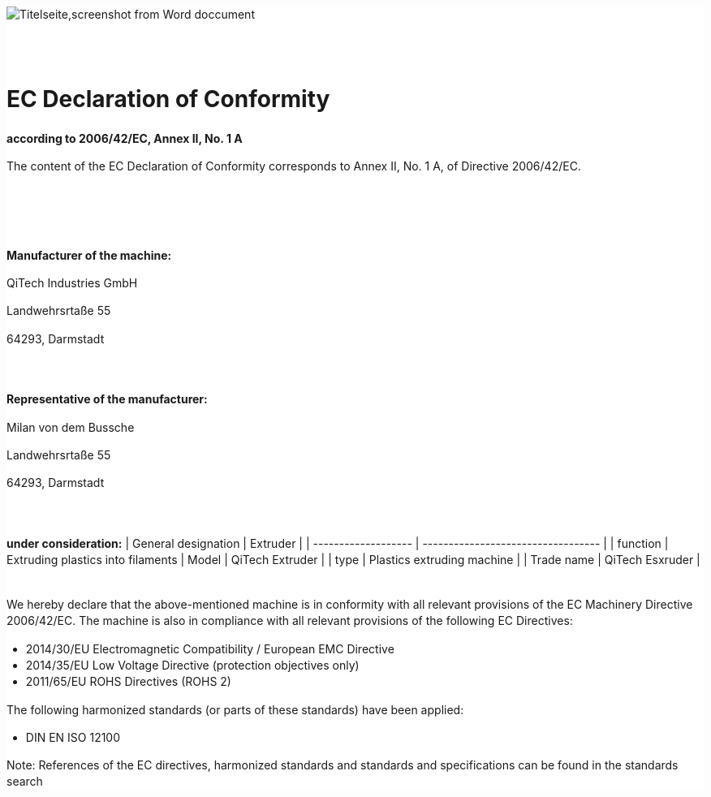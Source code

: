 ![Titelseite,screenshot from Word doccument](images/manuals/extruder/Titelseite.jpeg)

<br>

# EC Declaration of Conformity

**according to 2006/42/EC, Annex II, No. 1 A**

The content of the EC Declaration of Conformity corresponds to Annex II, No. 1 A, of Directive 2006/42/EC.

<br><br><br>

**Manufacturer of the machine:**

QiTech Industries GmbH

Landwehrsrtaße 55

64293, Darmstadt
<br><br><br>

**Representative of the manufacturer:**

Milan von dem Bussche

Landwehrsrtaße 55

64293, Darmstadt
<br><br><br>

**under consideration:**
| General designation | Extruder |
| ------------------- | ---------------------------------- |
| function | Extruding plastics into filaments
| Model | QiTech Extruder |
| type | Plastics extruding machine |
| Trade name | QiTech Esxruder |
<br><br>

We hereby declare that the above-mentioned machine is in conformity with all relevant provisions of the EC Machinery Directive 2006/42/EC. The machine is also in compliance with all relevant provisions of the following EC Directives:

- 2014/30/EU Electromagnetic Compatibility / European EMC Directive
- 2014/35/EU Low Voltage Directive (protection objectives only)
- 2011/65/EU ROHS Directives (ROHS 2)

The following harmonized standards (or parts of these standards) have been applied:

- DIN EN ISO 12100

Note: References of the EC directives, harmonized standards and standards and specifications can be found in the standards search
